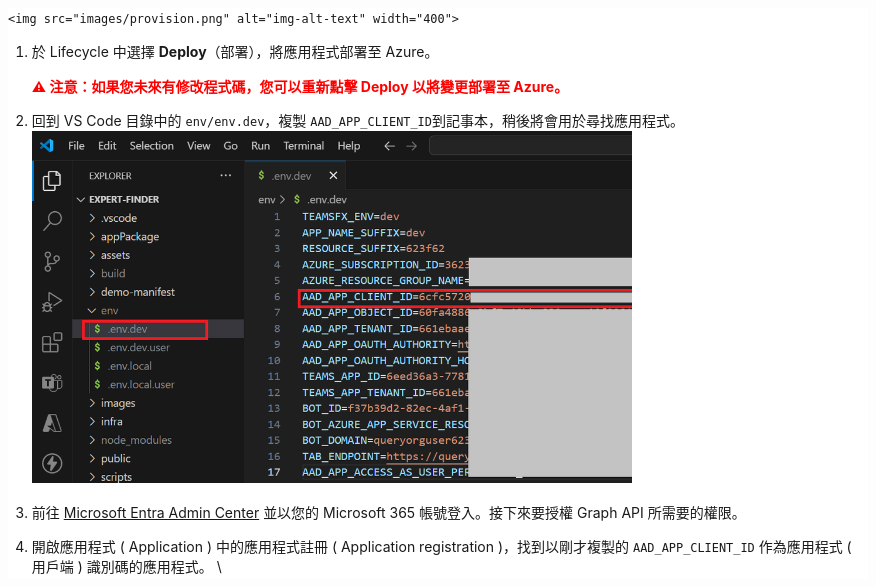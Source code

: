     <img src="images/provision.png" alt="img-alt-text" width="400">   
1. 於 Lifecycle 中選擇 **Deploy**（部署），將應用程式部署至 Azure。
    <p> <span style="color:red;font-weight:bold">⚠ 注意：如果您未來有修改程式碼，您可以重新點擊 Deploy 以將變更部署至 Azure。</span></p>

1. 回到 VS Code 目錄中的 ``env/env.dev``，複製 ``AAD_APP_CLIENT_ID``到記事本，稍後將會用於尋找應用程式。 \
    <img src="images/aad-client-id-2.png" alt="img-alt-text" width="600">   
1. 前往 [Microsoft Entra Admin Center](https://entra.microsoft.com) 並以您的 Microsoft 365 帳號登入。接下來要授權 Graph API 所需要的權限。
1. 開啟應用程式 ( Application ) 中的應用程式註冊  ( Application registration )，找到以剛才複製的 ``AAD_APP_CLIENT_ID`` 作為應用程式 ( 用戶端 ) 識別碼的應用程式。 \